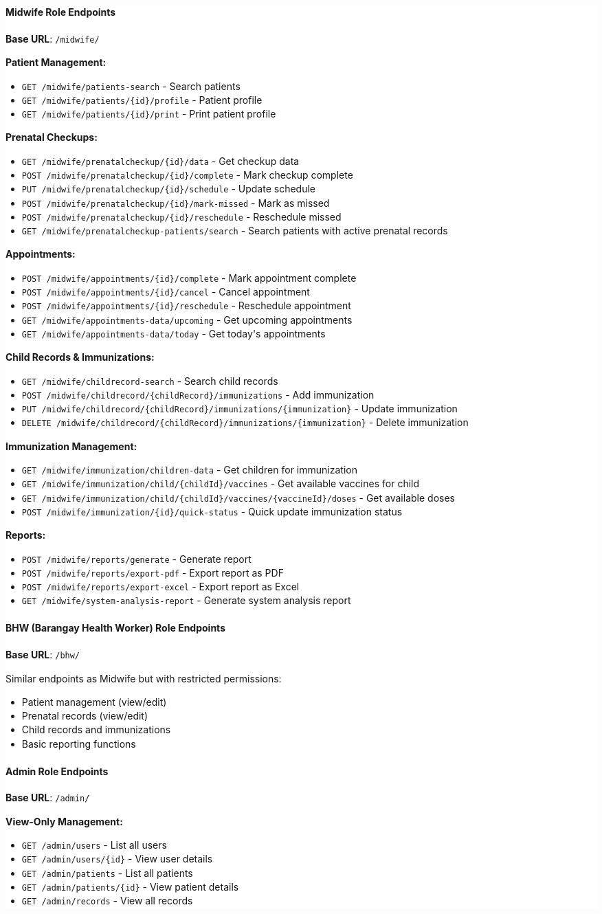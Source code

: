 #### Midwife Role Endpoints
**Base URL**: `/midwife/`

**Patient Management:**
- `GET /midwife/patients-search` - Search patients
- `GET /midwife/patients/{id}/profile` - Patient profile
- `GET /midwife/patients/{id}/print` - Print patient profile

**Prenatal Checkups:**
- `GET /midwife/prenatalcheckup/{id}/data` - Get checkup data
- `POST /midwife/prenatalcheckup/{id}/complete` - Mark checkup complete
- `PUT /midwife/prenatalcheckup/{id}/schedule` - Update schedule
- `POST /midwife/prenatalcheckup/{id}/mark-missed` - Mark as missed
- `POST /midwife/prenatalcheckup/{id}/reschedule` - Reschedule missed
- `GET /midwife/prenatalcheckup-patients/search` - Search patients with active prenatal records

**Appointments:**
- `POST /midwife/appointments/{id}/complete` - Mark appointment complete
- `POST /midwife/appointments/{id}/cancel` - Cancel appointment
- `POST /midwife/appointments/{id}/reschedule` - Reschedule appointment
- `GET /midwife/appointments-data/upcoming` - Get upcoming appointments
- `GET /midwife/appointments-data/today` - Get today's appointments

**Child Records & Immunizations:**
- `GET /midwife/childrecord-search` - Search child records
- `POST /midwife/childrecord/{childRecord}/immunizations` - Add immunization
- `PUT /midwife/childrecord/{childRecord}/immunizations/{immunization}` - Update immunization
- `DELETE /midwife/childrecord/{childRecord}/immunizations/{immunization}` - Delete immunization

**Immunization Management:**
- `GET /midwife/immunization/children-data` - Get children for immunization
- `GET /midwife/immunization/child/{childId}/vaccines` - Get available vaccines for child
- `GET /midwife/immunization/child/{childId}/vaccines/{vaccineId}/doses` - Get available doses
- `POST /midwife/immunization/{id}/quick-status` - Quick update immunization status

**Reports:**
- `POST /midwife/reports/generate` - Generate report
- `POST /midwife/reports/export-pdf` - Export report as PDF
- `POST /midwife/reports/export-excel` - Export report as Excel
- `GET /midwife/system-analysis-report` - Generate system analysis report

#### BHW (Barangay Health Worker) Role Endpoints
**Base URL**: `/bhw/`

Similar endpoints as Midwife but with restricted permissions:
- Patient management (view/edit)
- Prenatal records (view/edit)
- Child records and immunizations
- Basic reporting functions

#### Admin Role Endpoints
**Base URL**: `/admin/`

**View-Only Management:**
- `GET /admin/users` - List all users
- `GET /admin/users/{id}` - View user details
- `GET /admin/patients` - List all patients
- `GET /admin/patients/{id}` - View patient details
- `GET /admin/records` - View all records
